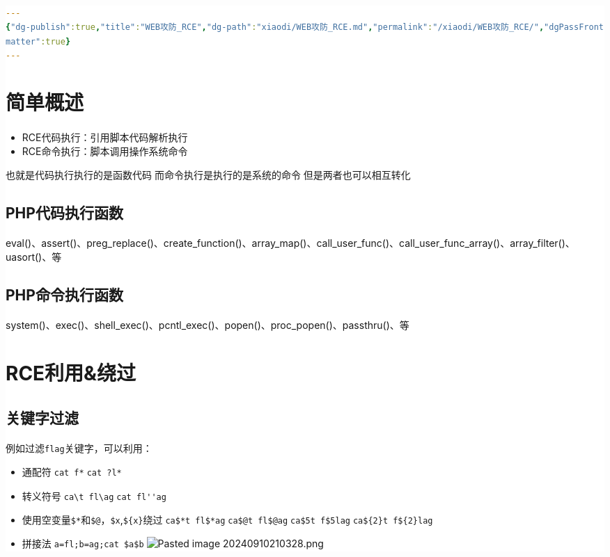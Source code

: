 ```yaml
---
{"dg-publish":true,"title":"WEB攻防_RCE","dg-path":"xiaodi/WEB攻防_RCE.md","permalink":"/xiaodi/WEB攻防_RCE/","dgPassFrontmatter":true}
---
```


# 简单概述

- RCE代码执行：引用脚本代码解析执行
- RCE命令执行：脚本调用操作系统命令

也就是代码执行执行的是函数代码
而命令执行是执行的是系统的命令
但是两者也可以相互转化


## PHP代码执行函数
eval()、assert()、preg_replace()、create_function()、array_map()、call_user_func()、call_user_func_array()、array_filter()、uasort()、等


## PHP命令执行函数
system()、exec()、shell_exec()、pcntl_exec()、popen()、proc_popen()、passthru()、等



# RCE利用&绕过
## 关键字过滤

例如过滤`flag`关键字，可以利用：

+ 通配符
`cat f*`
`cat ?l*`

+ 转义符号
`ca\t fl\ag`
`cat fl''ag`

+ 使用空变量`$*`和`$@`，`$x`,`${x}`绕过
`ca$*t fl$*ag`
`ca$@t fl$@ag`
`ca$5t f$5lag`
`ca${2}t f${2}lag`


+ 拼接法
`a=fl;b=ag;cat $a$b`
![Pasted image 20240910210328.png](/img/user/picture/Pasted%20image%2020240910210328.png)
